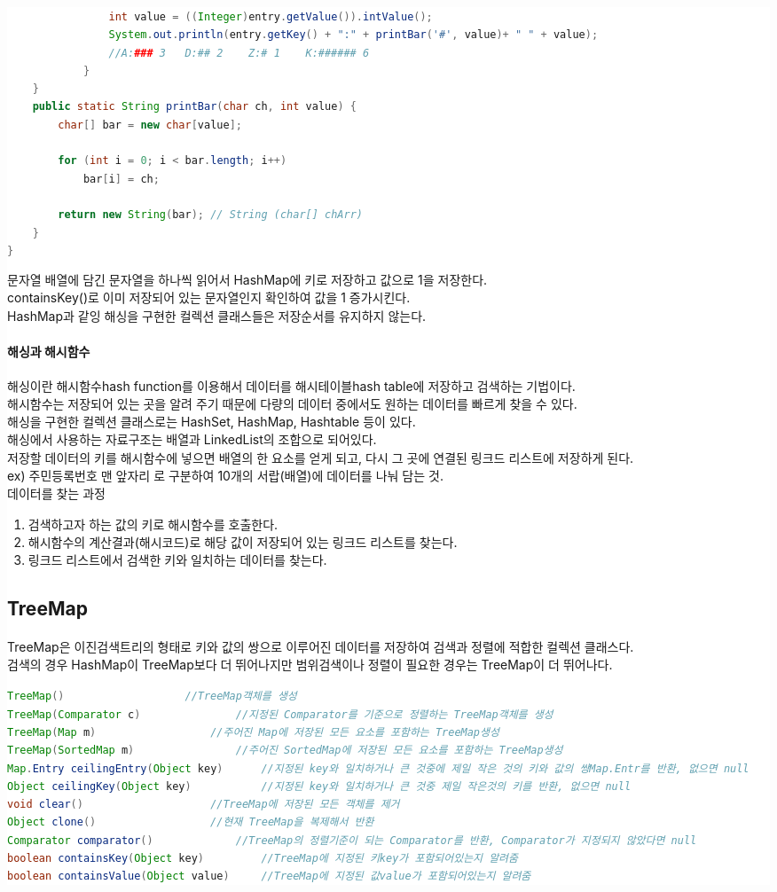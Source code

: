 ```java
				int value = ((Integer)entry.getValue()).intValue();
				System.out.println(entry.getKey() + ":" + printBar('#', value)+ " " + value);
				//A:### 3   D:## 2    Z:# 1    K:###### 6
			}
	}
	public static String printBar(char ch, int value) {
		char[] bar = new char[value];

		for (int i = 0; i < bar.length; i++)
			bar[i] = ch;

		return new String(bar); // String (char[] chArr)
	}
}
```
문자열 배열에 담긴 문자열을 하나씩 읽어서 HashMap에 키로 저장하고 값으로 1을 저장한다.    
containsKey()로 이미 저장되어 있는 문자열인지 확인하여 값을 1 증가시킨다.     
HashMap과 같잉 해싱을 구현한 컬렉션 클래스들은 저장순서를 유지하지 않는다.     

#### 해싱과 해시함수
해싱이란 해시함수hash function를 이용해서 데이터를 해시테이블hash table에 저장하고 검색하는 기법이다.     
해시함수는 저장되어 있는 곳을 알려 주기 때문에 다량의 데이터 중에서도 원하는 데이터를 빠르게 찾을 수 있다.    
해싱을 구현한 컬렉션 클래스로는 HashSet, HashMap, Hashtable 등이 있다.     
해싱에서 사용하는 자료구조는 배열과 LinkedList의 조합으로 되어있다.     
저장할 데이터의 키를 해시함수에 넣으면 배열의 한 요소를 얻게 되고, 다시 그 곳에 연결된 링크드 리스트에 저장하게 된다.     
ex) 주민등록번호 맨 앞자리 로 구분하여 10개의 서랍(배열)에 데이터를 나눠 담는 것.     
데이터를 찾는 과정     
1. 검색하고자 하는 값의 키로 해시함수를 호출한다.
2. 해시함수의 계산결과(해시코드)로 해당 값이 저장되어 있는 링크드 리스트를 찾는다.
3. 링크드 리스트에서 검색한 키와 일치하는 데이터를 찾는다.

## TreeMap
TreeMap은 이진검색트리의 형태로 키와 값의 쌍으로 이루어진 데이터를 저장하여 검색과 정렬에 적합한 컬렉션 클래스다.     
검색의 경우 HashMap이 TreeMap보다 더 뛰어나지만 범위검색이나 정렬이 필요한 경우는 TreeMap이 더 뛰어나다.
```java
TreeMap()					//TreeMap객체를 생성
TreeMap(Comparator c)				//지정된 Comparator를 기준으로 정렬하는 TreeMap객체를 생성
TreeMap(Map m)					//주어진 Map에 저장된 모든 요소를 포함하는 TreeMap생성
TreeMap(SortedMap m)				//주어진 SortedMap에 저장된 모든 요소를 포함하는 TreeMap생성
Map.Entry ceilingEntry(Object key)		//지정된 key와 일치하거나 큰 것중에 제일 작은 것의 키와 값의 쌍Map.Entr를 반환, 없으면 null 
Object ceilingKey(Object key)			//지정된 key와 일치하거나 큰 것중 제일 작은것의 키를 반환, 없으면 null
void clear()					//TreeMap에 저장된 모든 객체를 제거
Object clone()					//현재 TreeMap을 복제해서 반환
Comparator comparator()				//TreeMap의 정렬기준이 되는 Comparator를 반환, Comparator가 지정되지 않았다면 null
boolean containsKey(Object key)			//TreeMap에 지정된 키key가 포함되어있는지 알려줌
boolean containsValue(Object value)		//TreeMap에 지정된 값value가 포함되어있는지 알려줌
